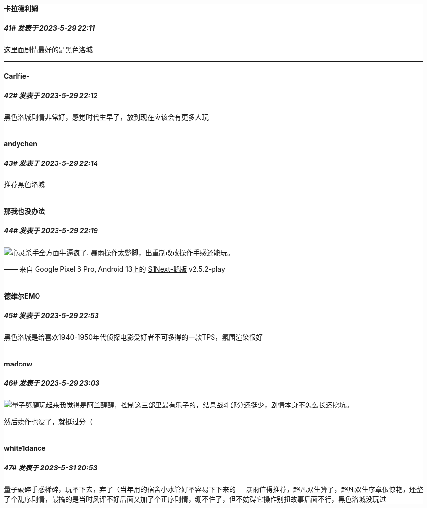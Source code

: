 ####  卡拉德利姆  
##### 41#       发表于 2023-5-29 22:11

这里面剧情最好的是黑色洛城

*****

####  Carlfie-  
##### 42#       发表于 2023-5-29 22:12

黑色洛城剧情非常好，感觉时代生早了，放到现在应该会有更多人玩

*****

####  andychen  
##### 43#       发表于 2023-5-29 22:14

推荐黑色洛城

*****

####  那我也没办法  
##### 44#       发表于 2023-5-29 22:19

<img src="https://static.saraba1st.com/image/smiley/face2017/060.png" referrerpolicy="no-referrer">心灵杀手全方面牛逼疯了.
暴雨操作太蹩脚，出重制改改操作手感还能玩。

—— 来自 Google Pixel 6 Pro, Android 13上的 [S1Next-鹅版](https://github.com/ykrank/S1-Next/releases) v2.5.2-play

*****

####  德维尔EMO  
##### 45#       发表于 2023-5-29 22:53

黑色洛城是给喜欢1940-1950年代侦探电影爱好者不可多得的一款TPS，氛围渲染很好

*****

####  madcow  
##### 46#       发表于 2023-5-29 23:03

<img src="https://static.saraba1st.com/image/smiley/face2017/001.png" referrerpolicy="no-referrer">量子劈腿玩起来我觉得是阿兰醒醒，控制这三部里最有乐子的，结果战斗部分还挺少，剧情本身不怎么长还挖坑。

然后续作也没了，就挺过分（

*****

####  white1dance  
##### 47#       发表于 2023-5-31 20:53

量子破碎手感稀碎，玩不下去，弃了（当年用的宿舍小水管好不容易下下来的     暴雨值得推荐，超凡双生算了，超凡双生序章很惊艳，还整了个乱序剧情，最搞的是当时风评不好后面又加了个正序剧情，绷不住了，但不妨碍它操作别扭故事后面不行，黑色洛城没玩过
